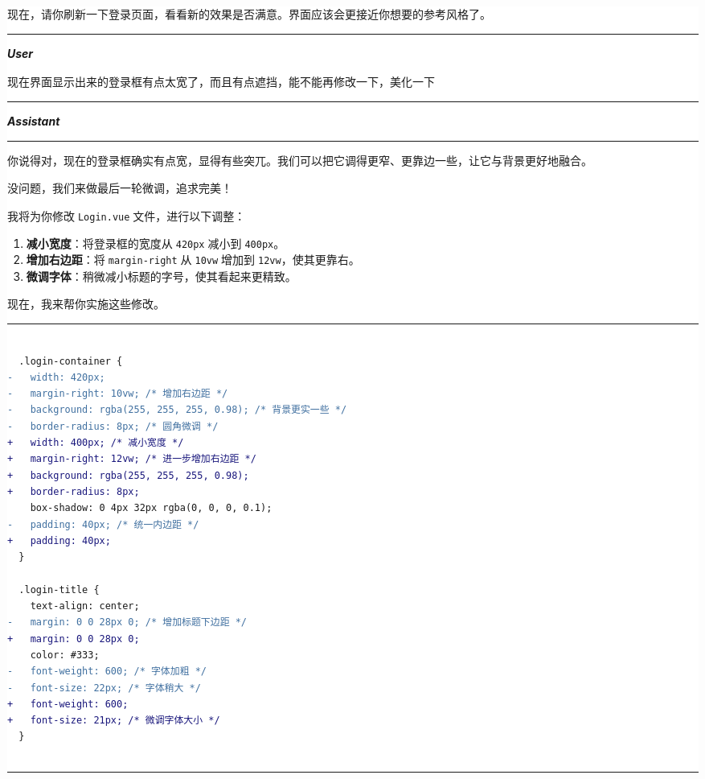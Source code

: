 现在，请你刷新一下登录页面，看看新的效果是否满意。界面应该会更接近你想要的参考风格了。

---

_**User**_

现在界面显示出来的登录框有点太宽了，而且有点遮挡，能不能再修改一下，美化一下

---

_**Assistant**_



---

你说得对，现在的登录框确实有点宽，显得有些突兀。我们可以把它调得更窄、更靠边一些，让它与背景更好地融合。

没问题，我们来做最后一轮微调，追求完美！

我将为你修改 `Login.vue` 文件，进行以下调整：
1.  **减小宽度**：将登录框的宽度从 `420px` 减小到 `400px`。
2.  **增加右边距**：将 `margin-right` 从 `10vw` 增加到 `12vw`，使其更靠右。
3.  **微调字体**：稍微减小标题的字号，使其看起来更精致。

现在，我来帮你实施这些修改。

---

```diff
  
  .login-container {
-   width: 420px;
-   margin-right: 10vw; /* 增加右边距 */
-   background: rgba(255, 255, 255, 0.98); /* 背景更实一些 */
-   border-radius: 8px; /* 圆角微调 */
+   width: 400px; /* 减小宽度 */
+   margin-right: 12vw; /* 进一步增加右边距 */
+   background: rgba(255, 255, 255, 0.98);
+   border-radius: 8px;
    box-shadow: 0 4px 32px rgba(0, 0, 0, 0.1);
-   padding: 40px; /* 统一内边距 */
+   padding: 40px;
  }
  
  .login-title {
    text-align: center;
-   margin: 0 0 28px 0; /* 增加标题下边距 */
+   margin: 0 0 28px 0;
    color: #333;
-   font-weight: 600; /* 字体加粗 */
-   font-size: 22px; /* 字体稍大 */
+   font-weight: 600;
+   font-size: 21px; /* 微调字体大小 */
  }
  
```

---